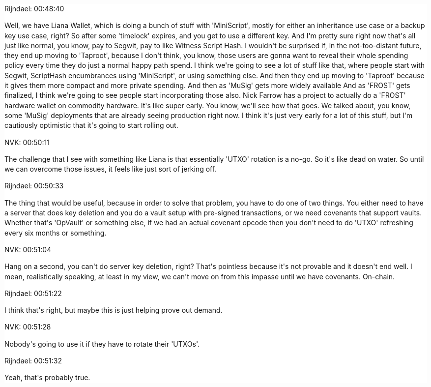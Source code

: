 Rijndael: 00:48:40

Well, we have Liana Wallet, which is doing a bunch of stuff with 'MiniScript', mostly for either an inheritance use case or a backup key use case, right?
So after some 'timelock' expires, and you get to use a different key.
And I'm pretty sure right now that's all just like normal, you know, pay to Segwit, pay to like Witness Script Hash.
I wouldn't be surprised if, in the not-too-distant future, they end up moving to 'Taproot', because I don't think, you know, those users are gonna want to reveal their whole spending policy every time they do just a normal happy path spend.
I think we're going to see a lot of stuff like that, where people start with Segwit, ScriptHash encumbrances using 'MiniScript', or using something else.
And then they end up moving to 'Taproot' because it gives them more compact and more private spending.
And then as 'MuSig' gets more widely available And as 'FROST' gets finalized, I think we're going to see people start incorporating those also.
Nick Farrow has a project to actually do a 'FROST' hardware wallet on commodity hardware.
It's like super early.
You know, we'll see how that goes.
We talked about, you know, some 'MuSig' deployments that are already seeing production right now.
I think it's just very early for a lot of this stuff, but I'm cautiously optimistic that it's going to start rolling out.

NVK: 00:50:11

The challenge that I see with something like Liana is that essentially 'UTXO' rotation is a no-go.
So it's like dead on water.
So until we can overcome those issues, it feels like just sort of jerking off.

Rijndael: 00:50:33

The thing that would be useful, because in order to solve that problem, you have to do one of two things.
You either need to have a server that does key deletion and you do a vault setup with pre-signed transactions, or we need covenants that support vaults.
Whether that's 'OpVault' or something else, if we had an actual covenant opcode then you don't need to do 'UTXO' refreshing every six months or something.

NVK: 00:51:04

Hang on a second, you can't do server key deletion, right?
That's pointless because it's not provable and it doesn't end well.
I mean, realistically speaking, at least in my view, we can't move on from this impasse until we have covenants.
On-chain.

Rijndael: 00:51:22

I think that's right, but maybe this is just helping prove out demand.

NVK: 00:51:28

Nobody's going to use it if they have to rotate their 'UTXOs'.

Rijndael: 00:51:32

Yeah, that's probably true.
